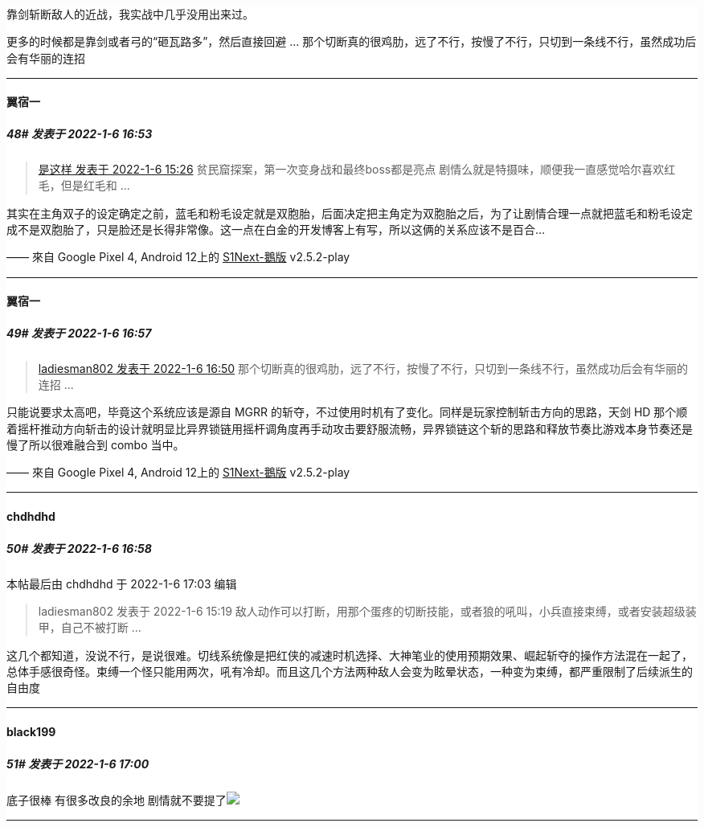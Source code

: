 靠剑斩断敌人的近战，我实战中几乎没用出来过。

更多的时候都是靠剑或者弓的“砸瓦路多”，然后直接回避 ...</blockquote>
那个切断真的很鸡肋，远了不行，按慢了不行，只切到一条线不行，虽然成功后会有华丽的连招

*****

####  翼宿一  
##### 48#       发表于 2022-1-6 16:53

<blockquote><a href="httphttps://bbs.saraba1st.com/2b/forum.php?mod=redirect&amp;goto=findpost&amp;pid=54187361&amp;ptid=2045965" target="_blank">是这样 发表于 2022-1-6 15:26</a>
贫民窟探案，第一次变身战和最终boss都是亮点
剧情么就是特摄味，顺便我一直感觉哈尔喜欢红毛，但是红毛和 ...</blockquote>
其实在主角双子的设定确定之前，蓝毛和粉毛设定就是双胞胎，后面决定把主角定为双胞胎之后，为了让剧情合理一点就把蓝毛和粉毛设定成不是双胞胎了，只是脸还是长得非常像。这一点在白金的开发博客上有写，所以这俩的关系应该不是百合…

—— 來自 Google Pixel 4, Android 12上的 [S1Next-鵝版](https://github.com/ykrank/S1-Next/releases) v2.5.2-play

*****

####  翼宿一  
##### 49#       发表于 2022-1-6 16:57

<blockquote><a href="httphttps://bbs.saraba1st.com/2b/forum.php?mod=redirect&amp;goto=findpost&amp;pid=54188550&amp;ptid=2045965" target="_blank">ladiesman802 发表于 2022-1-6 16:50</a>
那个切断真的很鸡肋，远了不行，按慢了不行，只切到一条线不行，虽然成功后会有华丽的连招 ...</blockquote>
只能说要求太高吧，毕竟这个系统应该是源自 MGRR 的斩夺，不过使用时机有了变化。同样是玩家控制斩击方向的思路，天剑 HD 那个顺着摇杆推动方向斩击的设计就明显比异界锁链用摇杆调角度再手动攻击要舒服流畅，异界锁链这个斩的思路和释放节奏比游戏本身节奏还是慢了所以很难融合到 combo 当中。

—— 來自 Google Pixel 4, Android 12上的 [S1Next-鵝版](https://github.com/ykrank/S1-Next/releases) v2.5.2-play

*****

####  chdhdhd  
##### 50#       发表于 2022-1-6 16:58

 本帖最后由 chdhdhd 于 2022-1-6 17:03 编辑 
<blockquote>ladiesman802 发表于 2022-1-6 15:19
敌人动作可以打断，用那个蛋疼的切断技能，或者狼的吼叫，小兵直接束缚，或者安装超级装甲，自己不被打断 ...</blockquote>
这几个都知道，没说不行，是说很难。切线系统像是把红侠的减速时机选择、大神笔业的使用预期效果、崛起斩夺的操作方法混在一起了，总体手感很奇怪。束缚一个怪只能用两次，吼有冷却。而且这几个方法两种敌人会变为眩晕状态，一种变为束缚，都严重限制了后续派生的自由度

*****

####  black199  
##### 51#       发表于 2022-1-6 17:00

底子很棒 有很多改良的余地 剧情就不要提了<img src="https://static.saraba1st.com/image/smiley/face2017/067.png" referrerpolicy="no-referrer">

*****
